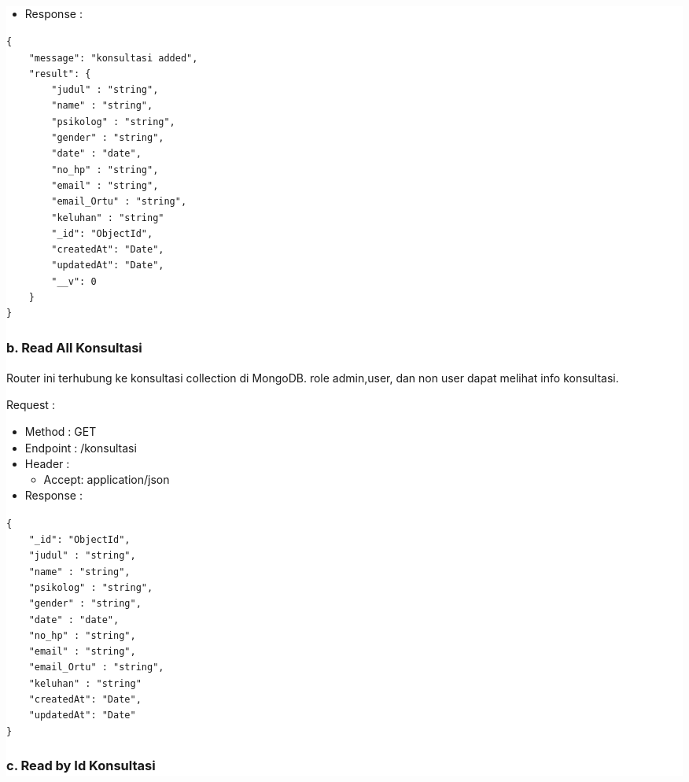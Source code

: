 - Response :

```
{
    "message": "konsultasi added",
    "result": {
        "judul" : "string",
        "name" : "string",
        "psikolog" : "string",
        "gender" : "string",
        "date" : "date",
        "no_hp" : "string",
        "email" : "string",
        "email_Ortu" : "string",
        "keluhan" : "string"
        "_id": "ObjectId",
        "createdAt": "Date",
        "updatedAt": "Date",
        "__v": 0
    }
}
```

### b. Read All Konsultasi

Router ini terhubung ke konsultasi collection di MongoDB. role admin,user, dan non user dapat melihat info konsultasi.

Request :

- Method : GET
- Endpoint : /konsultasi
- Header :
  - Accept: application/json
- Response :

```
{
    "_id": "ObjectId",
    "judul" : "string",
    "name" : "string",
    "psikolog" : "string",
    "gender" : "string",
    "date" : "date",
    "no_hp" : "string",
    "email" : "string",
    "email_Ortu" : "string",
    "keluhan" : "string"
    "createdAt": "Date",
    "updatedAt": "Date"
}
```

### c. Read by Id Konsultasi
